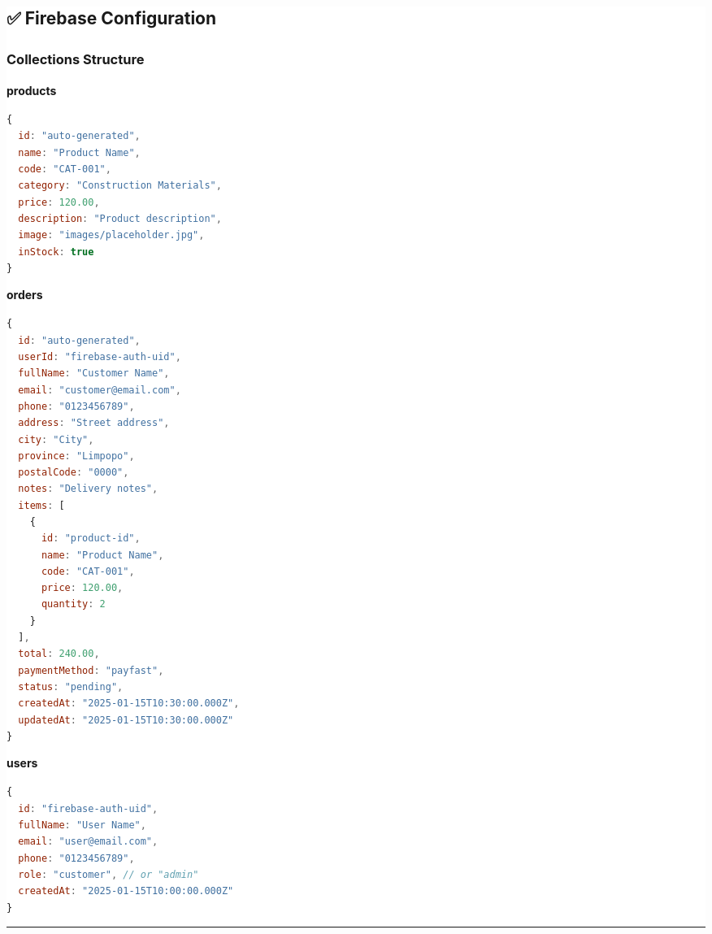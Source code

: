 
## ✅ Firebase Configuration

### Collections Structure

**products**
```javascript
{
  id: "auto-generated",
  name: "Product Name",
  code: "CAT-001",
  category: "Construction Materials",
  price: 120.00,
  description: "Product description",
  image: "images/placeholder.jpg",
  inStock: true
}
```

**orders**
```javascript
{
  id: "auto-generated",
  userId: "firebase-auth-uid",
  fullName: "Customer Name",
  email: "customer@email.com",
  phone: "0123456789",
  address: "Street address",
  city: "City",
  province: "Limpopo",
  postalCode: "0000",
  notes: "Delivery notes",
  items: [
    {
      id: "product-id",
      name: "Product Name",
      code: "CAT-001",
      price: 120.00,
      quantity: 2
    }
  ],
  total: 240.00,
  paymentMethod: "payfast",
  status: "pending",
  createdAt: "2025-01-15T10:30:00.000Z",
  updatedAt: "2025-01-15T10:30:00.000Z"
}
```

**users**
```javascript
{
  id: "firebase-auth-uid",
  fullName: "User Name",
  email: "user@email.com",
  phone: "0123456789",
  role: "customer", // or "admin"
  createdAt: "2025-01-15T10:00:00.000Z"
}
```

---